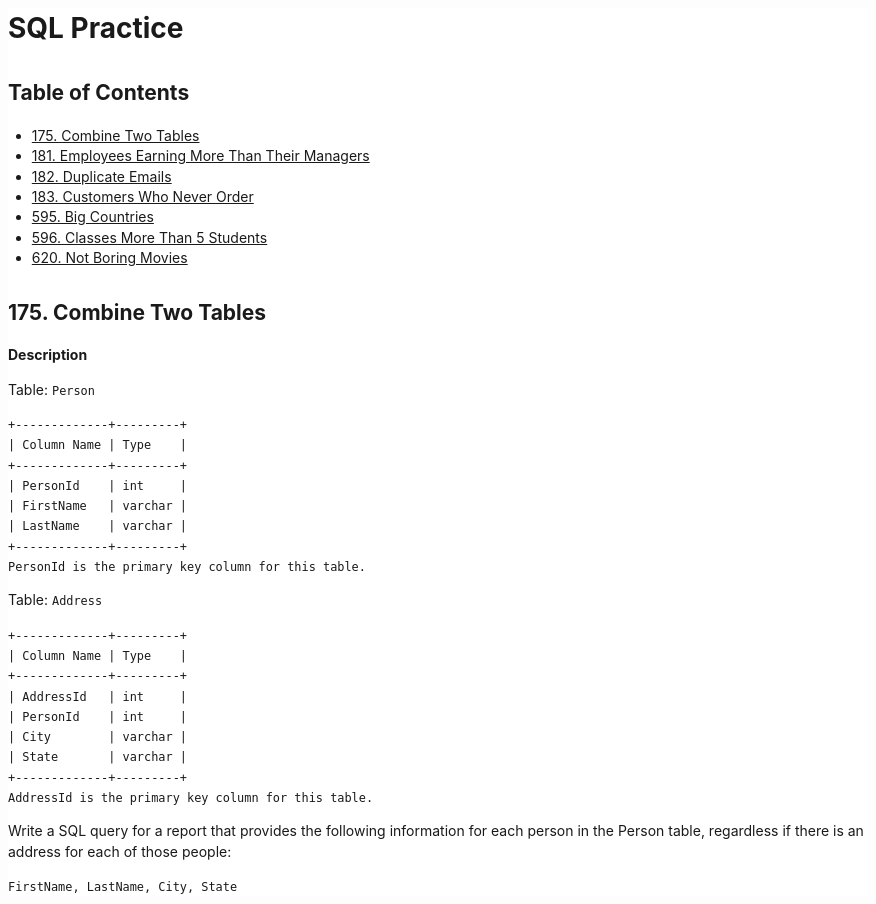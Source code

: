 # SQL Practice

Table of Contents
-----------------

* [175. Combine Two Tables](#175-combine-two-tables)
* [181. Employees Earning More Than Their Managers](#181-employees-earning-more-than-their-managers)
* [182. Duplicate Emails](#182-duplicate-emails)
* [183. Customers Who Never Order](#183-customers-who-never-order)
* [595. Big Countries](#595-big-countries)
* [596. Classes More Than 5 Students](#596-classes-more-than-5-students)
* [620. Not Boring Movies](#620-not-boring-movies)



## 175. Combine Two Tables

**Description**

Table: `Person`

```
+-------------+---------+
| Column Name | Type    |
+-------------+---------+
| PersonId    | int     |
| FirstName   | varchar |
| LastName    | varchar |
+-------------+---------+
PersonId is the primary key column for this table.
```

Table: `Address`

```
+-------------+---------+
| Column Name | Type    |
+-------------+---------+
| AddressId   | int     |
| PersonId    | int     |
| City        | varchar |
| State       | varchar |
+-------------+---------+
AddressId is the primary key column for this table.
```

 

Write a SQL query for a report that provides the following information for each person in the Person table, regardless if there is an address for each of those people:

```
FirstName, LastName, City, State
```
